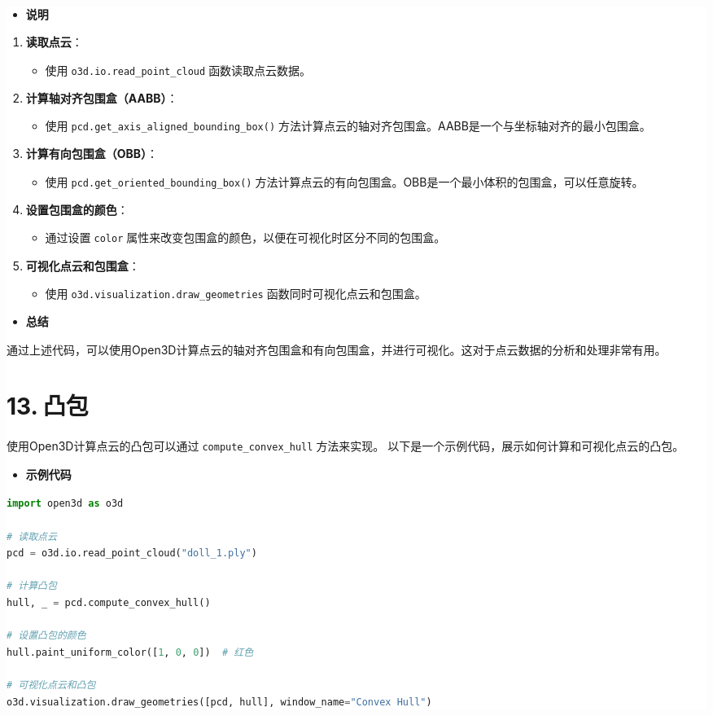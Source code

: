 - **说明**

1. **读取点云**：
   - 使用 `o3d.io.read_point_cloud` 函数读取点云数据。

2. **计算轴对齐包围盒（AABB）**：
   - 使用 `pcd.get_axis_aligned_bounding_box()` 方法计算点云的轴对齐包围盒。AABB是一个与坐标轴对齐的最小包围盒。

3. **计算有向包围盒（OBB）**：
   - 使用 `pcd.get_oriented_bounding_box()` 方法计算点云的有向包围盒。OBB是一个最小体积的包围盒，可以任意旋转。

4. **设置包围盒的颜色**：
   - 通过设置 `color` 属性来改变包围盒的颜色，以便在可视化时区分不同的包围盒。

5. **可视化点云和包围盒**：
   - 使用 `o3d.visualization.draw_geometries` 函数同时可视化点云和包围盒。

- **总结**

通过上述代码，可以使用Open3D计算点云的轴对齐包围盒和有向包围盒，并进行可视化。这对于点云数据的分析和处理非常有用。



# 13. 凸包

使用Open3D计算点云的凸包可以通过 `compute_convex_hull` 方法来实现。
以下是一个示例代码，展示如何计算和可视化点云的凸包。

- **示例代码**

```python
import open3d as o3d

# 读取点云
pcd = o3d.io.read_point_cloud("doll_1.ply")

# 计算凸包
hull, _ = pcd.compute_convex_hull()

# 设置凸包的颜色
hull.paint_uniform_color([1, 0, 0])  # 红色

# 可视化点云和凸包
o3d.visualization.draw_geometries([pcd, hull], window_name="Convex Hull")
```